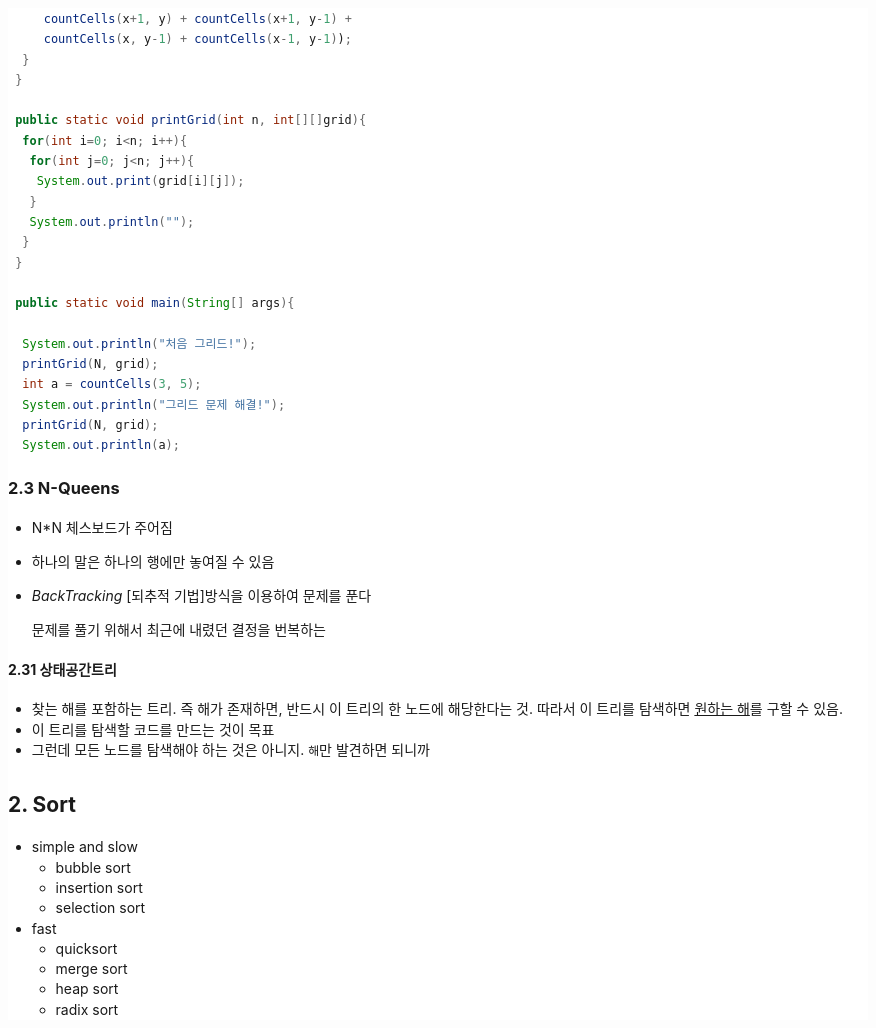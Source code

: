 ```java
     countCells(x+1, y) + countCells(x+1, y-1) +
     countCells(x, y-1) + countCells(x-1, y-1));
  }
 }
 
 public static void printGrid(int n, int[][]grid){
  for(int i=0; i<n; i++){
   for(int j=0; j<n; j++){
    System.out.print(grid[i][j]);
   }
   System.out.println("");
  }
 }
 
 public static void main(String[] args){
  
  System.out.println("처음 그리드!");
  printGrid(N, grid);
  int a = countCells(3, 5);
  System.out.println("그리드 문제 해결!");
  printGrid(N, grid);
  System.out.println(a);  
```



### 2.3 N-Queens

- N*N 체스보드가 주어짐
- 하나의 말은 하나의 행에만 놓여질 수 있음

- *BackTracking*  [되추적 기법]방식을 이용하여 문제를 푼다

  문제를 풀기 위해서 최근에 내렸던 결정을 번복하는 



#### 2.31 상태공간트리

- 찾는 해를 포함하는 트리. 즉 해가 존재하면, 반드시 이 트리의 한 노드에 해당한다는 것. 따라서 이 트리를 탐색하면 <u>원하는 해</u>를 구할 수 있음.
- 이 트리를 탐색할 코드를 만드는 것이 목표
- 그런데 모든 노드를 탐색해야 하는 것은 아니지. `해`만 발견하면 되니까



## 2. Sort

- simple and slow
  - bubble sort
  - insertion sort
  - selection sort 
- fast
  - quicksort
  - merge sort
  - heap sort
  - radix sort
